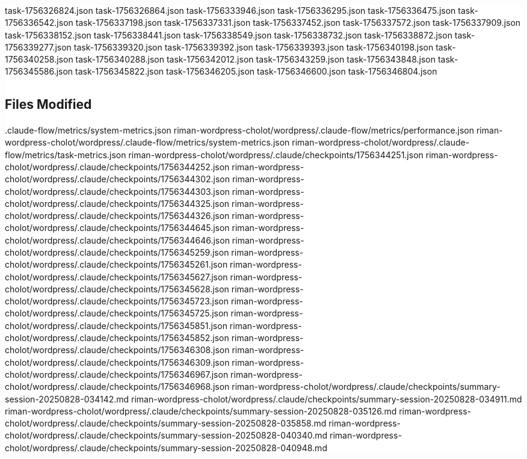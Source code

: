 task-1756326824.json
task-1756326864.json
task-1756333946.json
task-1756336295.json
task-1756336475.json
task-1756336542.json
task-1756337198.json
task-1756337331.json
task-1756337452.json
task-1756337572.json
task-1756337909.json
task-1756338152.json
task-1756338441.json
task-1756338549.json
task-1756338732.json
task-1756338872.json
task-1756339277.json
task-1756339320.json
task-1756339392.json
task-1756339393.json
task-1756340198.json
task-1756340258.json
task-1756340288.json
task-1756342012.json
task-1756343259.json
task-1756343848.json
task-1756345586.json
task-1756345822.json
task-1756346205.json
task-1756346600.json
task-1756346804.json

## Files Modified
.claude-flow/metrics/system-metrics.json
riman-wordpress-cholot/wordpress/.claude-flow/metrics/performance.json
riman-wordpress-cholot/wordpress/.claude-flow/metrics/system-metrics.json
riman-wordpress-cholot/wordpress/.claude-flow/metrics/task-metrics.json
riman-wordpress-cholot/wordpress/.claude/checkpoints/1756344251.json
riman-wordpress-cholot/wordpress/.claude/checkpoints/1756344252.json
riman-wordpress-cholot/wordpress/.claude/checkpoints/1756344302.json
riman-wordpress-cholot/wordpress/.claude/checkpoints/1756344303.json
riman-wordpress-cholot/wordpress/.claude/checkpoints/1756344325.json
riman-wordpress-cholot/wordpress/.claude/checkpoints/1756344326.json
riman-wordpress-cholot/wordpress/.claude/checkpoints/1756344645.json
riman-wordpress-cholot/wordpress/.claude/checkpoints/1756344646.json
riman-wordpress-cholot/wordpress/.claude/checkpoints/1756345259.json
riman-wordpress-cholot/wordpress/.claude/checkpoints/1756345261.json
riman-wordpress-cholot/wordpress/.claude/checkpoints/1756345627.json
riman-wordpress-cholot/wordpress/.claude/checkpoints/1756345628.json
riman-wordpress-cholot/wordpress/.claude/checkpoints/1756345723.json
riman-wordpress-cholot/wordpress/.claude/checkpoints/1756345725.json
riman-wordpress-cholot/wordpress/.claude/checkpoints/1756345851.json
riman-wordpress-cholot/wordpress/.claude/checkpoints/1756345852.json
riman-wordpress-cholot/wordpress/.claude/checkpoints/1756346308.json
riman-wordpress-cholot/wordpress/.claude/checkpoints/1756346309.json
riman-wordpress-cholot/wordpress/.claude/checkpoints/1756346967.json
riman-wordpress-cholot/wordpress/.claude/checkpoints/1756346968.json
riman-wordpress-cholot/wordpress/.claude/checkpoints/summary-session-20250828-034142.md
riman-wordpress-cholot/wordpress/.claude/checkpoints/summary-session-20250828-034911.md
riman-wordpress-cholot/wordpress/.claude/checkpoints/summary-session-20250828-035126.md
riman-wordpress-cholot/wordpress/.claude/checkpoints/summary-session-20250828-035858.md
riman-wordpress-cholot/wordpress/.claude/checkpoints/summary-session-20250828-040340.md
riman-wordpress-cholot/wordpress/.claude/checkpoints/summary-session-20250828-040948.md